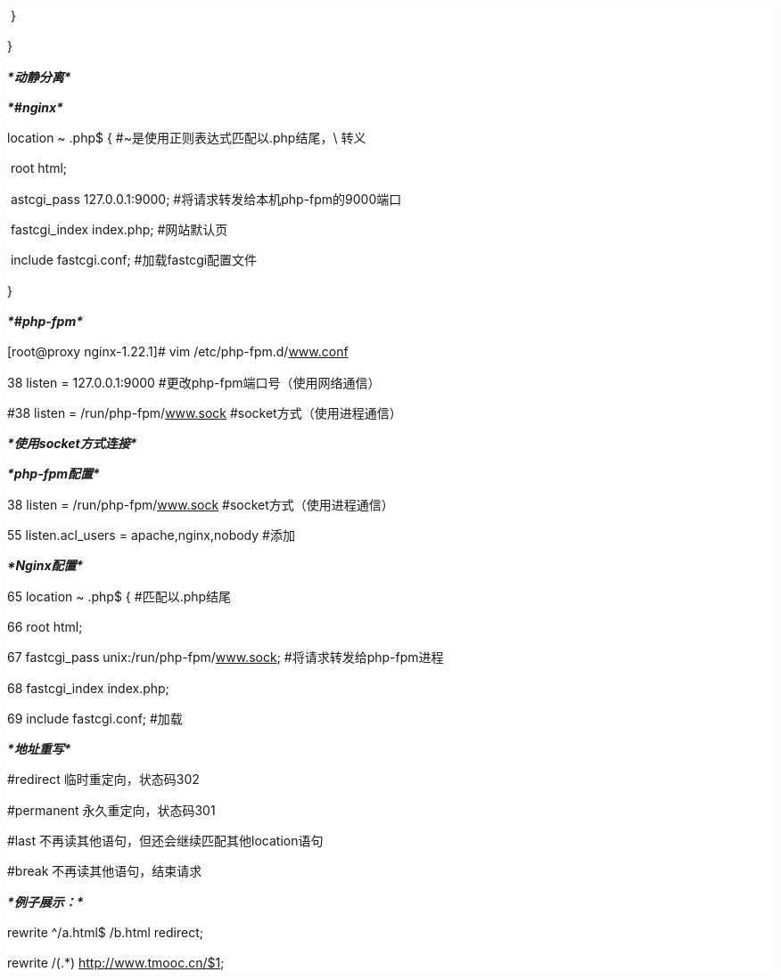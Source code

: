 ​    }

}

 

***\*动静分离\****

***\*#nginx\****

location ~ \.php$ {   #~是使用正则表达式匹配以.php结尾，\ 转义

​    root      html;

​    astcgi_pass  127.0.0.1:9000;  #将请求转发给本机php-fpm的9000端口

​    fastcgi_index  index.php;    #网站默认页

​    include     fastcgi.conf;   #加载fastcgi配置文件

} 

***\*#php-fpm\****

[root@proxy nginx-1.22.1]# vim /etc/php-fpm.d/www.conf

 38 listen = 127.0.0.1:9000   #更改php-fpm端口号（使用网络通信）

 \#38 listen = /run/php-fpm/www.sock  #socket方式（使用进程通信）

***\*使用socket方式连接\****

***\*php-fpm配置\****

 38 listen = /run/php-fpm/www.sock       #socket方式（使用进程通信）

 55 listen.acl_users = apache,nginx,nobody     #添加

***\*Nginx配置\****

65     location ~ \.php$ {   #匹配以.php结尾

66       root      html;

67       fastcgi_pass  unix:/run/php-fpm/www.sock;  #将请求转发给php-fpm进程

 68       fastcgi_index  index.php;

 69       include     fastcgi.conf;     #加载

***\*地址重写\****

\#redirect  临时重定向，状态码302

\#permanent 永久重定向，状态码301

\#last 不再读其他语句，但还会继续匹配其他location语句

\#break 不再读其他语句，结束请求

***\*例子展示：\****

rewrite ^/a\.html$  /b.html  redirect;

rewrite  /(.*)  http://www.tmooc.cn/$1;
